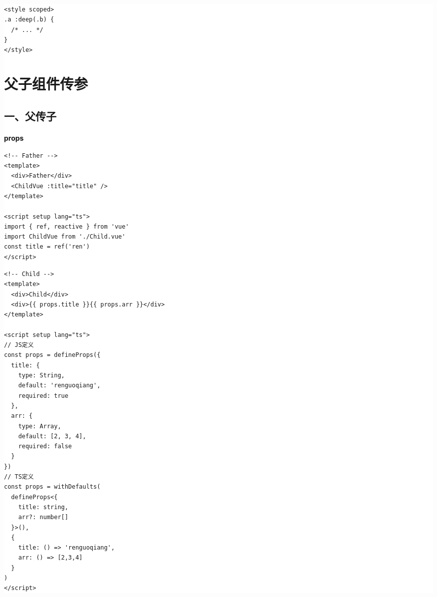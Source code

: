 ```vue
<style scoped>
.a :deep(.b) {
  /* ... */
}
</style>
```

# 父子组件传参

## 一、父传子

**props**

```vue
<!-- Father -->
<template>
  <div>Father</div>
  <ChildVue :title="title" />
</template>

<script setup lang="ts">
import { ref, reactive } from 'vue'
import ChildVue from './Child.vue'
const title = ref('ren')
</script>
```

```vue
<!-- Child -->
<template>
  <div>Child</div>
  <div>{{ props.title }}{{ props.arr }}</div>
</template>

<script setup lang="ts">
// JS定义
const props = defineProps({
  title: {
    type: String,
    default: 'renguoqiang',
    required: true
  },
  arr: {
    type: Array,
    default: [2, 3, 4],
    required: false
  }
})
// TS定义
const props = withDefaults(
  defineProps<{
    title: string,
    arr?: number[]
  }>(),
  {
    title: () => 'renguoqiang',
    arr: () => [2,3,4]
  }
)
</script>
```
